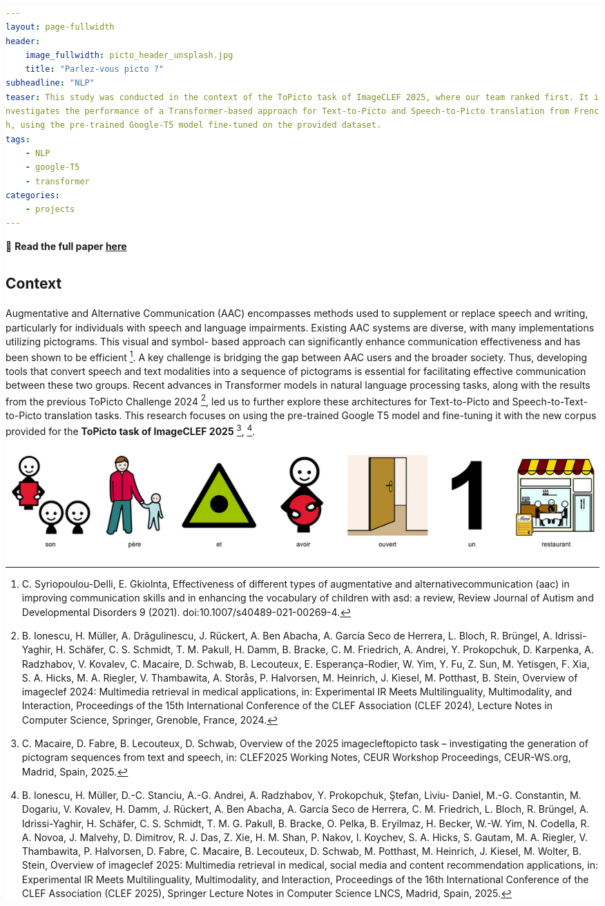 ```yaml
---
layout: page-fullwidth
header:
    image_fullwidth: picto_header_unsplash.jpg
    title: "Parlez-vous picto ?"
subheadline: "NLP"
teaser: This study was conducted in the context of the ToPicto task of ImageCLEF 2025, where our team ranked first. It investigates the performance of a Transformer-based approach for Text-to-Picto and Speech-to-Picto translation from French, using the pre-trained Google-T5 model fine-tuned on the provided dataset.
tags:
    - NLP
    - google-T5
    - transformer
categories:
    - projects
---
```


📝 **Read the full paper [here](https://ceur-ws.org/Vol-4038/paper_192.pdf)**

## Context

Augmentative and Alternative Communication (AAC) encompasses methods used to supplement or
replace speech and writing, particularly for individuals with speech and language impairments. Existing
AAC systems are diverse, with many implementations utilizing pictograms. This visual and symbol-
based approach can significantly enhance communication effectiveness and has been shown to be
efficient [^1]. A key challenge is bridging the gap between AAC users and the broader society. Thus,
developing tools that convert speech and text modalities into a sequence of pictograms is essential
for facilitating effective communication between these two groups. Recent advances in Transformer
models in natural language processing tasks, along with the results from the previous ToPicto Challenge
2024 [^2], led us to further explore these architectures for Text-to-Picto and Speech-to-Text-to-Picto
translation tasks. This research focuses on using the pre-trained Google T5 model and fine-tuning it
with the new corpus provided for the **ToPicto task of ImageCLEF 2025** [^3], [^4].

[^1]: C. Syriopoulou-Delli, E. Gkiolnta, Effectiveness of different types of augmentative and alternativecommunication (aac) in improving communication skills and in enhancing the vocabulary of children with asd: a review, Review Journal of Autism and Developmental Disorders 9 (2021). doi:10.1007/s40489-021-00269-4.

[^2]: B. Ionescu, H. Müller, A. Drăgulinescu, J. Rückert, A. Ben Abacha, A. García Seco de Herrera, L. Bloch, R. Brüngel, A. Idrissi-Yaghir, H. Schäfer, C. S. Schmidt, T. M. Pakull, H. Damm, B. Bracke, C. M. Friedrich, A. Andrei, Y. Prokopchuk, D. Karpenka, A. Radzhabov, V. Kovalev, C. Macaire, D. Schwab, B. Lecouteux, E. Esperança-Rodier, W. Yim, Y. Fu, Z. Sun, M. Yetisgen, F. Xia, S. A. Hicks, M. A. Riegler, V. Thambawita, A. Storås, P. Halvorsen, M. Heinrich, J. Kiesel, M. Potthast, B. Stein, Overview of imageclef 2024: Multimedia retrieval in medical applications, in: Experimental IR Meets Multilinguality, Multimodality, and Interaction, Proceedings of the 15th International Conference of the CLEF Association (CLEF 2024), Lecture Notes in Computer Science, Springer, Grenoble, France, 2024.

[^3]: C. Macaire, D. Fabre, B. Lecouteux, D. Schwab, Overview of the 2025 imagecleftopicto task – investigating the generation of pictogram sequences from text and speech, in: CLEF2025 Working Notes, CEUR Workshop Proceedings, CEUR-WS.org, Madrid, Spain, 2025.

[^4]: B. Ionescu, H. Müller, D.-C. Stanciu, A.-G. Andrei, A. Radzhabov, Y. Prokopchuk, Ştefan, Liviu- Daniel, M.-G. Constantin, M. Dogariu, V. Kovalev, H. Damm, J. Rückert, A. Ben Abacha, A. García Seco de Herrera, C. M. Friedrich, L. Bloch, R. Brüngel, A. Idrissi-Yaghir, H. Schäfer, C. S. Schmidt, T. M. G. Pakull, B. Bracke, O. Pelka, B. Eryilmaz, H. Becker, W.-W. Yim, N. Codella, R. A. Novoa, J. Malvehy, D. Dimitrov, R. J. Das, Z. Xie, H. M. Shan, P. Nakov, I. Koychev, S. A. Hicks, S. Gautam, M. A. Riegler, V. Thambawita, P. Halvorsen, D. Fabre, C. Macaire, B. Lecouteux, D. Schwab, M. Potthast, M. Heinrich, J. Kiesel, M. Wolter, B. Stein, Overview of imageclef 2025: Multimedia retrieval in medical, social media and content recommendation applications, in: Experimental IR Meets Multilinguality, Multimodality, and Interaction, Proceedings of the 16th International Conference of the CLEF Association (CLEF 2025), Springer Lecture Notes in Computer Science LNCS, Madrid, Spain, 2025.


![Example](/images/picto_case2_small.png)


[^7]: C. Raffel, N. Shazeer, A. Roberts, K. Lee, S. Narang, M. Matena, Y. Zhou, W. Li, P. J. Liu, Exploring the limits of transfer learning with a unified text-to-text transformer, 2023. URL: https://arxiv.org/abs/1910.10683. arXiv:1910.10683
[^8]: A. Radford, J. W. Kim, T. Xu, G. Brockman, C. McLeavey, I. Sutskever, Robust speech recognition via large-scale weak supervision, 2022. URL: https://arxiv.org/abs/2212.04356. doi:10.48550/ARXIV.2212.04356.